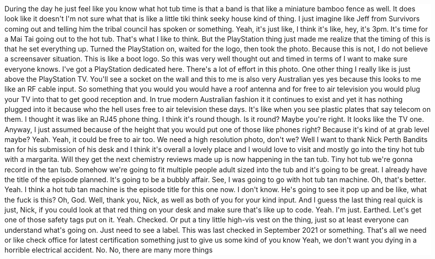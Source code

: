 During the day he just feel like you know what hot tub time is that a band is that like a miniature bamboo fence as well.
It does look like it doesn't I'm not sure what that is like a little tiki think seeky house kind of thing.
I just imagine like Jeff from Survivors coming out and telling him the tribal council has spoken or something.
Yeah, it's just like, I think it's like, hey, it's 3pm.
It's time for a Mai Tai going out to the hot tub.
That's what I like to think.
But the PlayStation thing just made me realize that the timing of this is that he set everything up.
Turned the PlayStation on, waited for the logo, then took the photo.
Because this is not, I do not believe a screensaver situation.
This is like a boot logo.
So this was very well thought out and timed in terms of I want to make sure everyone knows.
I've got a PlayStation dedicated here.
There's a lot of effort in this photo.
One other thing I really like is just above the PlayStation TV.
You'll see a socket on the wall and this to me is also very Australian yes yes because this looks to me like an RF cable input.
So something that you would you would have a roof antenna and for free to air television you would plug your TV into that to get good reception and.
In true modern Australian fashion it it continues to exist and yet it has nothing plugged into it because who the hell uses free to air television these days.
It's like when you see plastic plates that say telecom on them.
I thought it was like an RJ45 phone thing.
I think it's round though.
Is it round?
Maybe you're right.
It looks like the TV one.
Anyway, I just assumed because of the height that you would put one of those like phones right?
Because it's kind of at grab level maybe?
Yeah.
Yeah, it could be free to air too.
We need a high resolution photo, don't we?
Well I want to thank Nick Perth Bandits tan for his submission of his desk and I think it's overall a lovely place and I would love to visit and mostly go into the tiny hot tub with a margarita.
Will they get the next chemistry reviews made up is now happening in the tan tub.
Tiny hot tub we're gonna record in the tan tub.
Somehow we're going to fit multiple people adult sized into the tub and it's going to be great.
I already have the title of the episode planned. It's going to be a bubbly affair.
See, I was going to go with hot tub tan machine.
Oh, that's better.
Yeah.
I think a hot tub tan machine is the episode title for this one now.
I don't know.
He's going to see it pop up and be like, what the fuck is this?
Oh, God.
Well, thank you, Nick, as well as both of you for your kind input.
And I guess the last thing real quick is just, Nick, if you could look at that red thing on your desk and make sure that's like up to code.
Yeah.
I'm just.
Earthed.
Let's get one of those safety tags put on it.
Yeah.
Checked.
Or put a tiny little high-vis vest on the thing, just so at least everyone can understand what's going on.
Just need to see a label.
This was last checked in September 2021 or something.
That's all we need or like check office for latest certification something just to give us some kind of you know
Yeah, we don't want you dying in a horrible electrical accident. No. No, there are many more things